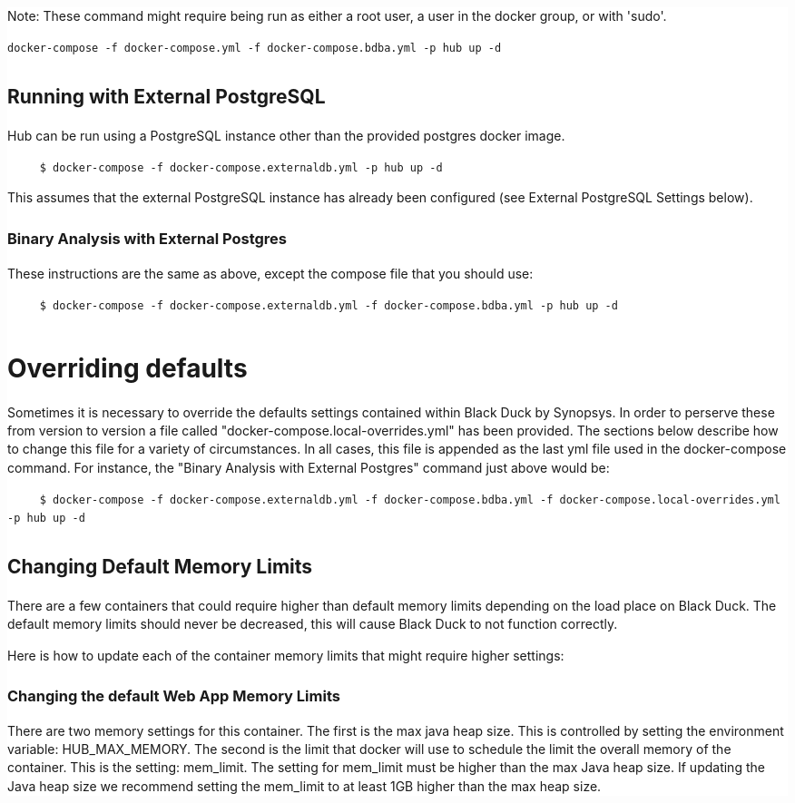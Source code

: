 Note: These command might require being run as either a root user, a user in the docker group, or with 'sudo'.

```
docker-compose -f docker-compose.yml -f docker-compose.bdba.yml -p hub up -d 
```

## Running with External PostgreSQL

Hub can be run using a PostgreSQL instance other than the provided postgres docker image.

```
     $ docker-compose -f docker-compose.externaldb.yml -p hub up -d 
```

This assumes that the external PostgreSQL instance has already been configured (see External PostgreSQL Settings below).

### Binary Analysis with External Postgres

These instructions are the same as above, except the compose file that you should use:

```
     $ docker-compose -f docker-compose.externaldb.yml -f docker-compose.bdba.yml -p hub up -d 
```
# Overriding defaults

Sometimes it is necessary to override the defaults settings contained within Black Duck by Synopsys.  In order to perserve 
these from version to version a file called "docker-compose.local-overrides.yml" has been provided.  The sections below 
describe how to change this file for a variety of circumstances.  In all cases, this file is appended as the last yml file used
in the docker-compose command.  For instance, the "Binary Analysis with External Postgres" command just above would be:

```
     $ docker-compose -f docker-compose.externaldb.yml -f docker-compose.bdba.yml -f docker-compose.local-overrides.yml -p hub up -d 
```

## Changing Default Memory Limits

There are a few containers that could require higher than default memory limits depending on the load place on Black Duck.
The default memory limits should never be decreased, this will cause Black Duck to not function correctly.

Here is how to update each of the container memory limits that might require higher settings:

### Changing the default Web App Memory Limits

There are two memory settings for this container. The first is the max java heap size. This is controlled by setting the
environment variable: HUB_MAX_MEMORY. The second is the limit that docker will use to schedule the limit the overall 
memory of the container. This is the setting: mem_limit. The setting for mem_limit must be higher than the max Java
heap size. If updating the Java heap size we recommend setting the mem_limit to at least 1GB higher than the max heap 
size.
